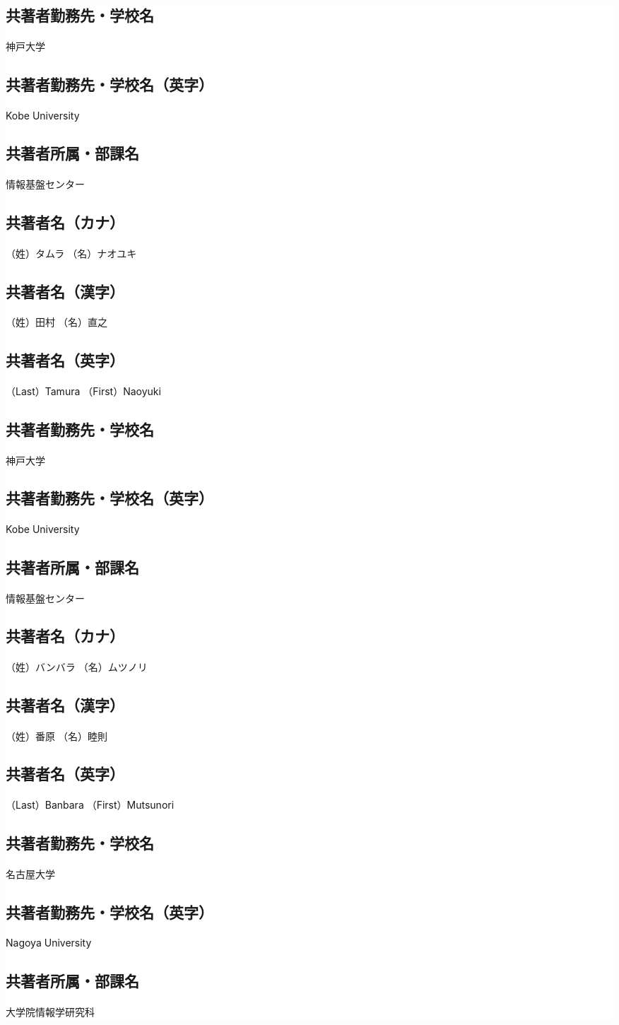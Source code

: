 ## 共著者勤務先・学校名
神戸大学
## 共著者勤務先・学校名（英字）
Kobe University
## 共著者所属・部課名
情報基盤センター


## 共著者名（カナ）
 （姓）タムラ
 （名）ナオユキ
## 共著者名（漢字）
 （姓）田村
 （名）直之
## 共著者名（英字）
 （Last）Tamura
 （First）Naoyuki
## 共著者勤務先・学校名
神戸大学
## 共著者勤務先・学校名（英字）
Kobe University
## 共著者所属・部課名
情報基盤センター


## 共著者名（カナ）
 （姓）バンバラ
 （名）ムツノリ
## 共著者名（漢字）
 （姓）番原
 （名）睦則
## 共著者名（英字）
 （Last）Banbara
 （First）Mutsunori
## 共著者勤務先・学校名
名古屋大学
## 共著者勤務先・学校名（英字）
Nagoya University
## 共著者所属・部課名
大学院情報学研究科

